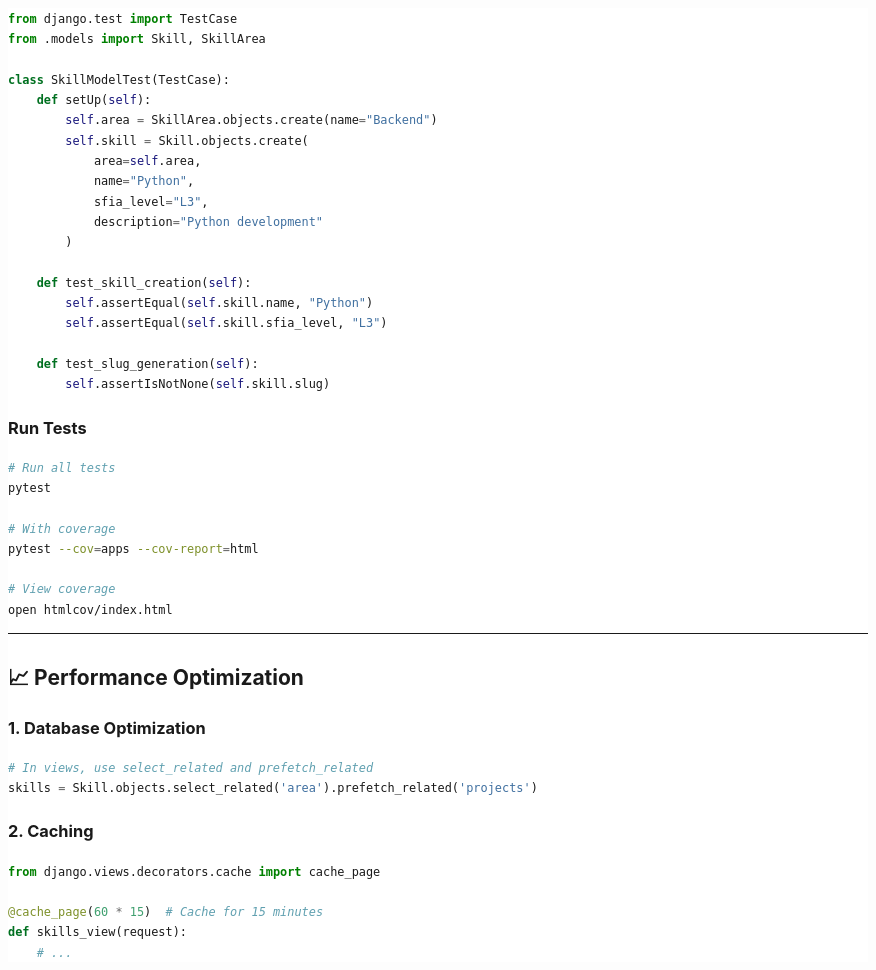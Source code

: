 ```python
from django.test import TestCase
from .models import Skill, SkillArea

class SkillModelTest(TestCase):
    def setUp(self):
        self.area = SkillArea.objects.create(name="Backend")
        self.skill = Skill.objects.create(
            area=self.area,
            name="Python",
            sfia_level="L3",
            description="Python development"
        )
    
    def test_skill_creation(self):
        self.assertEqual(self.skill.name, "Python")
        self.assertEqual(self.skill.sfia_level, "L3")
    
    def test_slug_generation(self):
        self.assertIsNotNone(self.skill.slug)
```

### Run Tests

```bash
# Run all tests
pytest

# With coverage
pytest --cov=apps --cov-report=html

# View coverage
open htmlcov/index.html
```

---

## 📈 Performance Optimization

### 1. Database Optimization

```python
# In views, use select_related and prefetch_related
skills = Skill.objects.select_related('area').prefetch_related('projects')
```

### 2. Caching

```python
from django.views.decorators.cache import cache_page

@cache_page(60 * 15)  # Cache for 15 minutes
def skills_view(request):
    # ...
```

